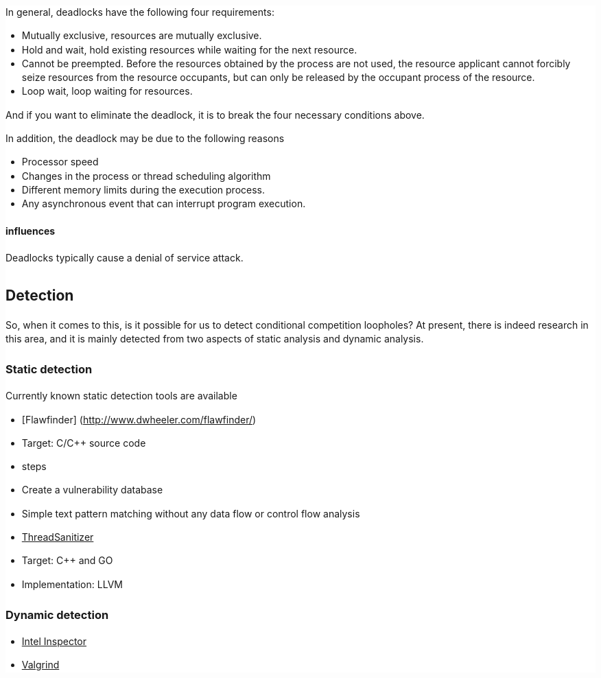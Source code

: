 

In general, deadlocks have the following four requirements:


- Mutually exclusive, resources are mutually exclusive.
- Hold and wait, hold existing resources while waiting for the next resource.
- Cannot be preempted. Before the resources obtained by the process are not used, the resource applicant cannot forcibly seize resources from the resource occupants, but can only be released by the occupant process of the resource.
- Loop wait, loop waiting for resources.


And if you want to eliminate the deadlock, it is to break the four necessary conditions above.


In addition, the deadlock may be due to the following reasons


- Processor speed
- Changes in the process or thread scheduling algorithm
- Different memory limits during the execution process.
- Any asynchronous event that can interrupt program execution.


#### influences


Deadlocks typically cause a denial of service attack.


## Detection


So, when it comes to this, is it possible for us to detect conditional competition loopholes? At present, there is indeed research in this area, and it is mainly detected from two aspects of static analysis and dynamic analysis.


### Static detection


Currently known static detection tools are available


- [Flawfinder] (http://www.dwheeler.com/flawfinder/)
- Target: C/C++ source code
- steps
- Create a vulnerability database
- Simple text pattern matching without any data flow or control flow analysis
-   [ThreadSanitizer](https://github.com/google/sanitizers)

- Target: C++ and GO
- Implementation: LLVM


### Dynamic detection

- [Intel Inspector](https://en.wikipedia.org/wiki/Intel_Inspector)

- [Valgrind](https://en.wikipedia.org/wiki/Valgrind)
